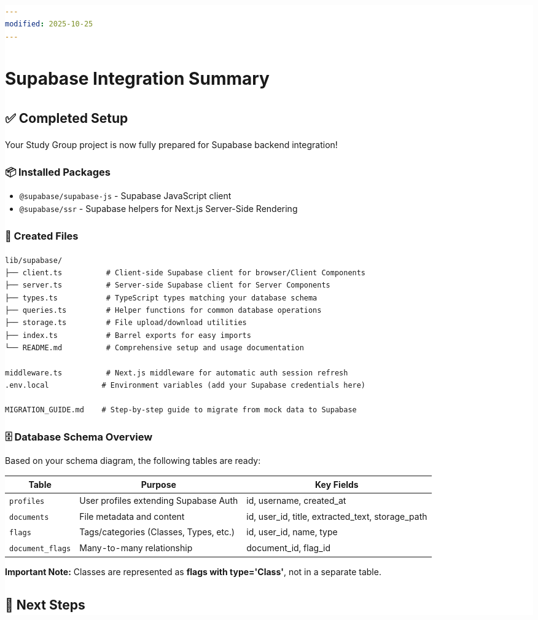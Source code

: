 ```yaml
---
modified: 2025-10-25
---
```

# Supabase Integration Summary

## ✅ Completed Setup

Your Study Group project is now fully prepared for Supabase backend integration!

### 📦 Installed Packages

- `@supabase/supabase-js` - Supabase JavaScript client
- `@supabase/ssr` - Supabase helpers for Next.js Server-Side Rendering

### 📁 Created Files

```
lib/supabase/
├── client.ts          # Client-side Supabase client for browser/Client Components
├── server.ts          # Server-side Supabase client for Server Components
├── types.ts           # TypeScript types matching your database schema
├── queries.ts         # Helper functions for common database operations
├── storage.ts         # File upload/download utilities
├── index.ts           # Barrel exports for easy imports
└── README.md          # Comprehensive setup and usage documentation

middleware.ts          # Next.js middleware for automatic auth session refresh
.env.local            # Environment variables (add your Supabase credentials here)

MIGRATION_GUIDE.md    # Step-by-step guide to migrate from mock data to Supabase
```

### 🗄️ Database Schema Overview

Based on your schema diagram, the following tables are ready:

| Table | Purpose | Key Fields |
|-------|---------|------------|
| `profiles` | User profiles extending Supabase Auth | id, username, created_at |
| `documents` | File metadata and content | id, user_id, title, extracted_text, storage_path |
| `flags` | Tags/categories (Classes, Types, etc.) | id, user_id, name, type |
| `document_flags` | Many-to-many relationship | document_id, flag_id |

**Important Note:** Classes are represented as **flags with type='Class'**, not in a separate table.

## 🚀 Next Steps
